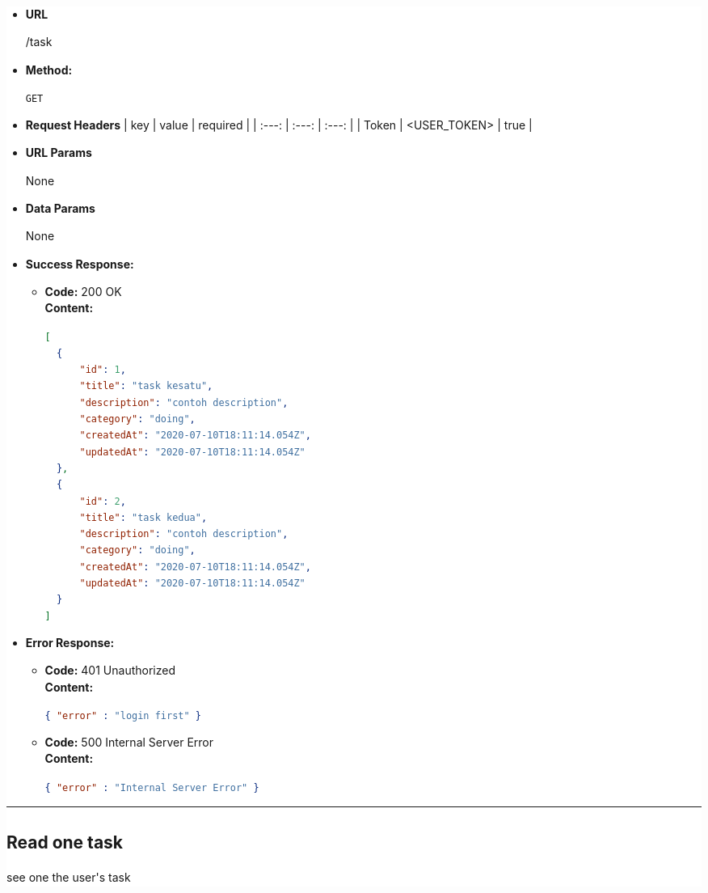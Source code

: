 * **URL**

  /task

* **Method:**

  `GET`

* **Request Headers**
  | key | value | required |
  | :---: | :---: | :---: |
  | Token | <USER_TOKEN> | true |

* **URL Params**

  None

* **Data Params**

  None

* **Success Response:**

  * **Code:** 200 OK <br />
    **Content:**
    ```json
    [
      {
          "id": 1,
          "title": "task kesatu",
          "description": "contoh description",
          "category": "doing",
          "createdAt": "2020-07-10T18:11:14.054Z",
          "updatedAt": "2020-07-10T18:11:14.054Z"
      },
      {
          "id": 2,
          "title": "task kedua",
          "description": "contoh description",
          "category": "doing",
          "createdAt": "2020-07-10T18:11:14.054Z",
          "updatedAt": "2020-07-10T18:11:14.054Z"
      }
    ]
    ```

* **Error Response:**
    * **Code:** 401 Unauthorized <br />
        **Content:**
        ```json
        { "error" : "login first" }
        ```
    
    * **Code:** 500 Internal Server Error <br />
        **Content:** 
        ```json
        { "error" : "Internal Server Error" }
        ```
----
  **Read one task**
----
  see one the user's task
